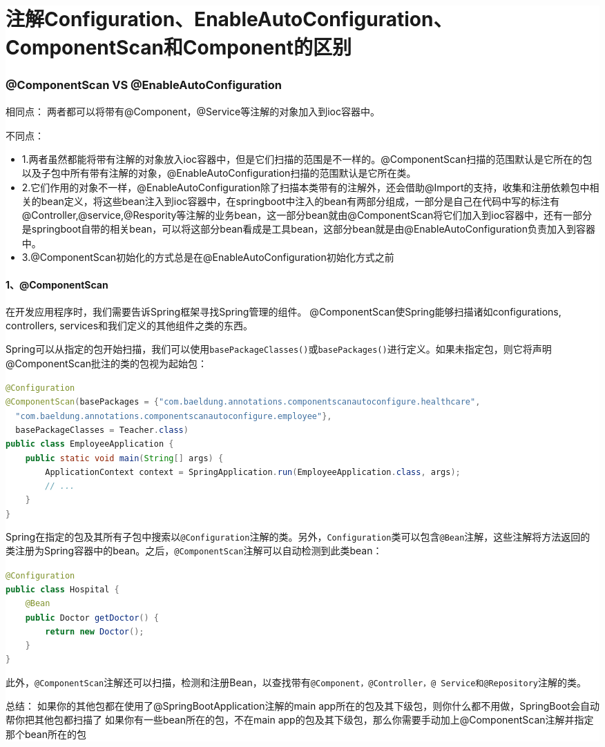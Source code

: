 # 注解Configuration、EnableAutoConfiguration、ComponentScan和Component的区别

### @ComponentScan VS @EnableAutoConfiguration

相同点：
两者都可以将带有@Component，@Service等注解的对象加入到ioc容器中。

不同点：
* 1.两者虽然都能将带有注解的对象放入ioc容器中，但是它们扫描的范围是不一样的。@ComponentScan扫描的范围默认是它所在的包以及子包中所有带有注解的对象，@EnableAutoConfiguration扫描的范围默认是它所在类。
* 2.它们作用的对象不一样，@EnableAutoConfiguration除了扫描本类带有的注解外，还会借助@Import的支持，收集和注册依赖包中相关的bean定义，将这些bean注入到ioc容器中，在springboot中注入的bean有两部分组成，一部分是自己在代码中写的标注有@Controller,@service,@Respority等注解的业务bean，这一部分bean就由@ComponentScan将它们加入到ioc容器中，还有一部分是springboot自带的相关bean，可以将这部分bean看成是工具bean，这部分bean就是由@EnableAutoConfiguration负责加入到容器中。
* 3.@ComponentScan初始化的方式总是在@EnableAutoConfiguration初始化方式之前

#### 1、@ComponentScan
在开发应用程序时，我们需要告诉Spring框架寻找Spring管理的组件。 @ComponentScan使Spring能够扫描诸如configurations, controllers, services和我们定义的其他组件之类的东西。

Spring可以从指定的包开始扫描，我们可以使用`basePackageClasses()`或`basePackages()`进行定义。如果未指定包，则它将声明@ComponentScan批注的类的包视为起始包：
```java
@Configuration
@ComponentScan(basePackages = {"com.baeldung.annotations.componentscanautoconfigure.healthcare",
  "com.baeldung.annotations.componentscanautoconfigure.employee"},
  basePackageClasses = Teacher.class)
public class EmployeeApplication {
    public static void main(String[] args) {
        ApplicationContext context = SpringApplication.run(EmployeeApplication.class, args);
        // ...
    }
}
```

Spring在指定的包及其所有子包中搜索以`@Configuration`注解的类。另外，`Configuration`类可以包含`@Bean`注解，这些注解将方法返回的类注册为Spring容器中的bean。之后，`@ComponentScan`注解可以自动检测到此类bean：
```java
@Configuration
public class Hospital {
    @Bean
    public Doctor getDoctor() {
        return new Doctor();
    }
}
```

此外，`@ComponentScan`注解还可以扫描，检测和注册Bean，以查找带有`@Component，@Controller，@ Service和@Repository`注解的类。

总结：
如果你的其他包都在使用了@SpringBootApplication注解的main app所在的包及其下级包，则你什么都不用做，SpringBoot会自动帮你把其他包都扫描了
如果你有一些bean所在的包，不在main app的包及其下级包，那么你需要手动加上@ComponentScan注解并指定那个bean所在的包

